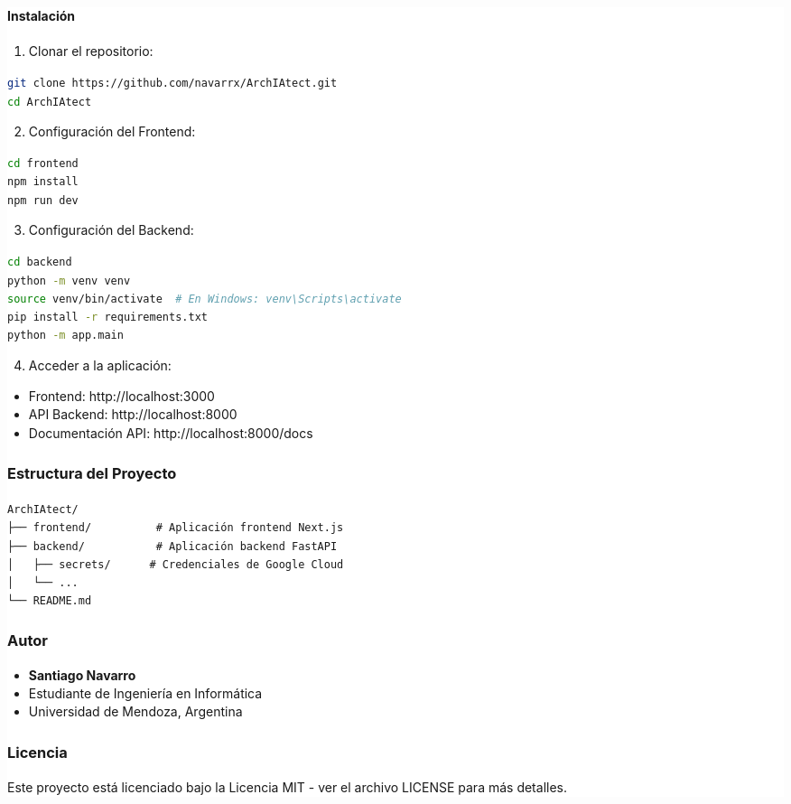 #### Instalación

1. Clonar el repositorio:
```bash
git clone https://github.com/navarrx/ArchIAtect.git
cd ArchIAtect
```

2. Configuración del Frontend:
```bash
cd frontend
npm install
npm run dev
```

3. Configuración del Backend:
```bash
cd backend
python -m venv venv
source venv/bin/activate  # En Windows: venv\Scripts\activate
pip install -r requirements.txt
python -m app.main
```

4. Acceder a la aplicación:
- Frontend: http://localhost:3000
- API Backend: http://localhost:8000
- Documentación API: http://localhost:8000/docs

### Estructura del Proyecto
```
ArchIAtect/
├── frontend/          # Aplicación frontend Next.js
├── backend/           # Aplicación backend FastAPI
│   ├── secrets/      # Credenciales de Google Cloud
│   └── ...
└── README.md
```

### Autor
- **Santiago Navarro**
- Estudiante de Ingeniería en Informática
- Universidad de Mendoza, Argentina

### Licencia
Este proyecto está licenciado bajo la Licencia MIT - ver el archivo LICENSE para más detalles.